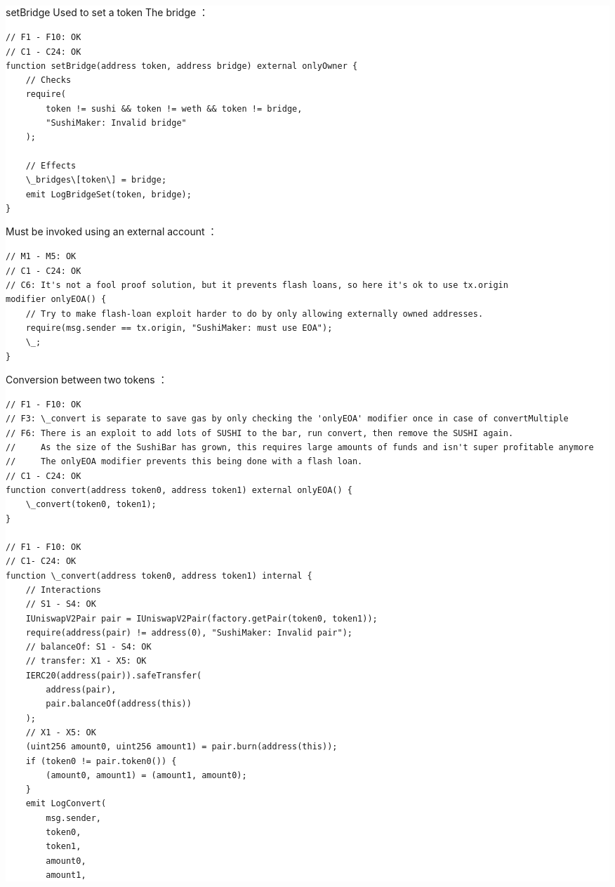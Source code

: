 setBridge Used to set a token The bridge ：

    // F1 - F10: OK
    // C1 - C24: OK
    function setBridge(address token, address bridge) external onlyOwner {
        // Checks
        require(
            token != sushi && token != weth && token != bridge,
            "SushiMaker: Invalid bridge"
        );

        // Effects
        \_bridges\[token\] = bridge;
        emit LogBridgeSet(token, bridge);
    }

Must be invoked using an external account ：

    // M1 - M5: OK
    // C1 - C24: OK
    // C6: It's not a fool proof solution, but it prevents flash loans, so here it's ok to use tx.origin
    modifier onlyEOA() {
        // Try to make flash-loan exploit harder to do by only allowing externally owned addresses.
        require(msg.sender == tx.origin, "SushiMaker: must use EOA");
        \_;
    }

Conversion between two tokens ：

    // F1 - F10: OK
    // F3: \_convert is separate to save gas by only checking the 'onlyEOA' modifier once in case of convertMultiple
    // F6: There is an exploit to add lots of SUSHI to the bar, run convert, then remove the SUSHI again.
    //     As the size of the SushiBar has grown, this requires large amounts of funds and isn't super profitable anymore
    //     The onlyEOA modifier prevents this being done with a flash loan.
    // C1 - C24: OK
    function convert(address token0, address token1) external onlyEOA() {
        \_convert(token0, token1);
    }

    // F1 - F10: OK
    // C1- C24: OK
    function \_convert(address token0, address token1) internal {
        // Interactions
        // S1 - S4: OK
        IUniswapV2Pair pair = IUniswapV2Pair(factory.getPair(token0, token1));
        require(address(pair) != address(0), "SushiMaker: Invalid pair");
        // balanceOf: S1 - S4: OK
        // transfer: X1 - X5: OK
        IERC20(address(pair)).safeTransfer(
            address(pair),
            pair.balanceOf(address(this))
        );
        // X1 - X5: OK
        (uint256 amount0, uint256 amount1) = pair.burn(address(this));
        if (token0 != pair.token0()) {
            (amount0, amount1) = (amount1, amount0);
        }
        emit LogConvert(
            msg.sender,
            token0,
            token1,
            amount0,
            amount1,